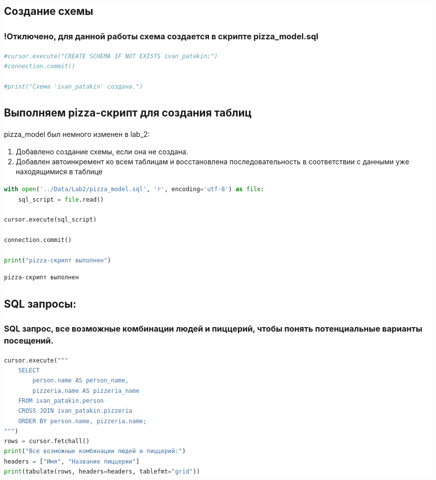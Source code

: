 
## Создание схемы
### !Отключено, для данной работы схема создается в скрипте pizza_model.sql


```python
#cursor.execute("CREATE SCHEMA IF NOT EXISTS ivan_patakin;")
#connection.commit()

#print("Схема 'ivan_patakin' создана.")
```

## Выполняем pizza-скрипт для создания таблиц

pizza_model был немного изменен в lab_2:
1. Добавлено создание схемы, если она не создана.
2. Добавлен автоинкремент ко всем таблицам и восстановлена последовательность в соответствии с данными уже находящимися в таблице

```python
with open('../Data/Lab2/pizza_model.sql', 'r', encoding='utf-8') as file:
    sql_script = file.read()

cursor.execute(sql_script)

connection.commit()

print("pizza-скрипт выполнен")
```

    pizza-скрипт выполнен
    

## SQL запросы:

### SQL запрос, все возможные комбинации людей и пиццерий, чтобы понять потенциальные варианты посещений.


```python
cursor.execute("""
    SELECT 
        person.name AS person_name, 
        pizzeria.name AS pizzeria_name
    FROM ivan_patakin.person
    CROSS JOIN ivan_patakin.pizzeria
    ORDER BY person.name, pizzeria.name;
""")
rows = cursor.fetchall()
print("Все возможные комбинации людей и пиццерий:")
headers = ["Имя", "Название пиццерии"]
print(tabulate(rows, headers=headers, tablefmt="grid"))
```

